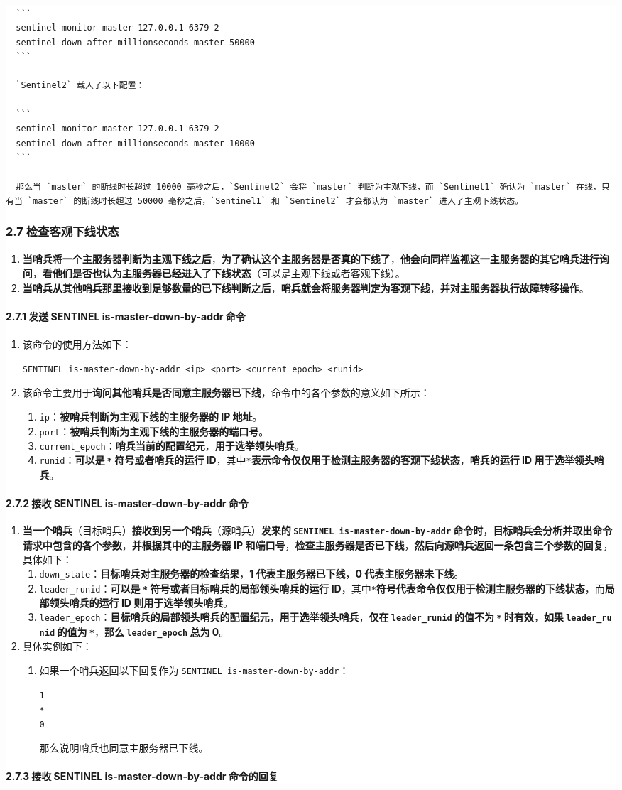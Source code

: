       ```
      sentinel monitor master 127.0.0.1 6379 2
      sentinel down-after-millionseconds master 50000
      ```

      `Sentinel2` 载入了以下配置：

      ```
      sentinel monitor master 127.0.0.1 6379 2
      sentinel down-after-millionseconds master 10000
      ```

      那么当 `master` 的断线时长超过 10000 毫秒之后，`Sentinel2` 会将 `master` 判断为主观下线，而 `Sentinel1` 确认为 `master` 在线，只有当 `master` 的断线时长超过 50000 毫秒之后，`Sentinel1` 和 `Sentinel2` 才会都认为 `master` 进入了主观下线状态。

### 2.7 检查客观下线状态

1. **当哨兵将一个主服务器判断为主观下线之后**，**为了确认这个主服务器是否真的下线了**，**他会向同样监视这一主服务器的其它哨兵进行询问**，**看他们是否也认为主服务器已经进入了下线状态**（可以是主观下线或者客观下线）。
2. **当哨兵从其他哨兵那里接收到足够数量的已下线判断之后**，**哨兵就会将服务器判定为客观下线**，**并对主服务器执行故障转移操作**。

#### 2.7.1 发送 SENTINEL is-master-down-by-addr 命令

1. 该命令的使用方法如下：

   ```
   SENTINEL is-master-down-by-addr <ip> <port> <current_epoch> <runid>
   ```
2. 该命令主要用于**询问其他哨兵是否同意主服务器已下线**，命令中的各个参数的意义如下所示：

   1. `ip`：**被哨兵判断为主观下线的主服务器的 IP 地址**。
   2. `port`：**被哨兵判断为主观下线的主服务器的端口号**。
   3. `current_epoch`：**哨兵当前的配置纪元**，**用于选举领头哨兵**。
   4. `runid`：**可以是 `*` 符号或者哨兵的运行 ID**，其中`*`**表示命令仅仅用于检测主服务器的客观下线状态**，**哨兵的运行 ID 用于选举领头哨兵**。

#### 2.7.2 接收 SENTINEL is-master-down-by-addr 命令

1. **当一个哨兵**（目标哨兵）**接收到另一个哨兵**（源哨兵）**发来的 `SENTINEL is-master-down-by-addr` 命令时**，**目标哨兵会分析并取出命令请求中包含的各个参数**，**并根据其中的主服务器 IP 和端口号**，**检查主服务器是否已下线**，**然后向源哨兵返回一条包含三个参数的回复**，具体如下：
   1. `down_state`：**目标哨兵对主服务器的检查结果**，**1 代表主服务器已下线**，**0 代表主服务器未下线**。
   2. `leader_runid`：**可以是 `*` 符号或者目标哨兵的局部领头哨兵的运行 ID**，其中`*`**符号代表命令仅仅用于检测主服务器的下线状态**，而**局部领头哨兵的运行 ID 则用于选举领头哨兵**。
   3. `leader_epoch`：**目标哨兵的局部领头哨兵的配置纪元**，**用于选举领头哨兵**，**仅在 `leader_runid` 的值不为 `*` 时有效**，**如果 `leader_runid` 的值为 `*`**，**那么 `leader_epoch` 总为 0**。
2. 具体实例如下：
   1. 如果一个哨兵返回以下回复作为 `SENTINEL is-master-down-by-addr`：

      ```txt
      1
      *
      0
      ```

      那么说明哨兵也同意主服务器已下线。

#### 2.7.3 接收 SENTINEL is-master-down-by-addr 命令的回复
